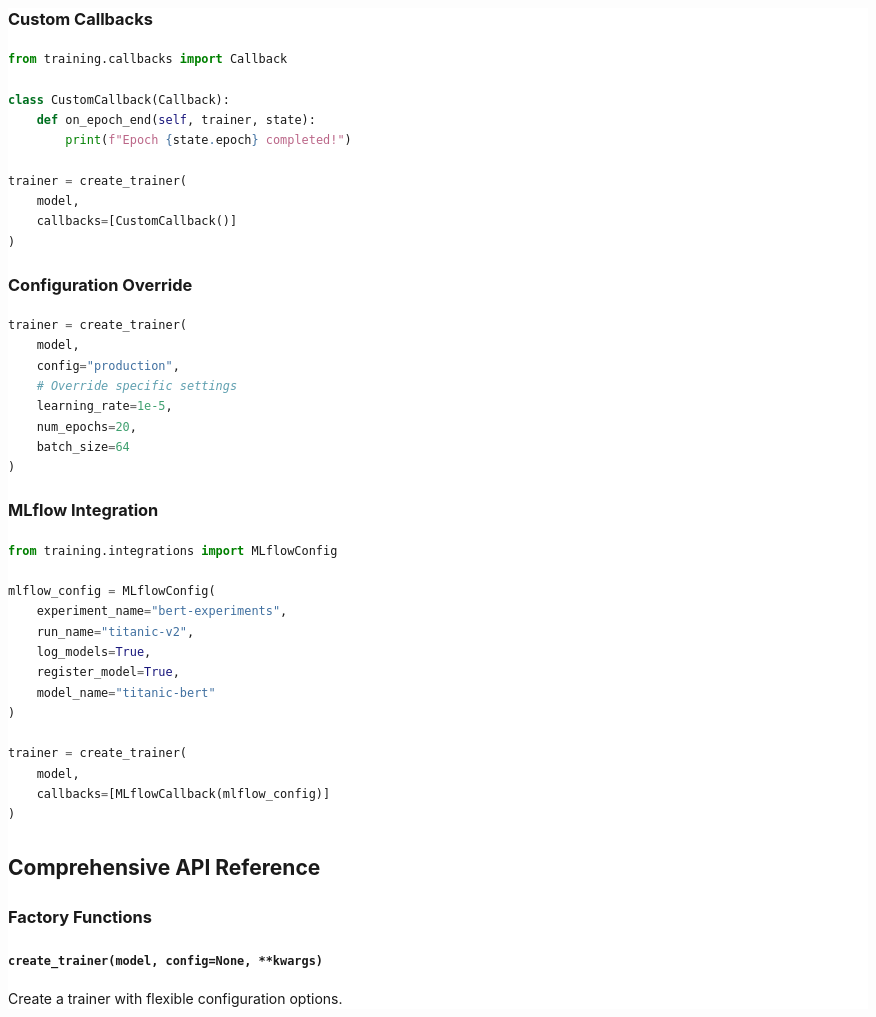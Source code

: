 ### Custom Callbacks

```python
from training.callbacks import Callback

class CustomCallback(Callback):
    def on_epoch_end(self, trainer, state):
        print(f"Epoch {state.epoch} completed!")

trainer = create_trainer(
    model,
    callbacks=[CustomCallback()]
)
```

### Configuration Override

```python
trainer = create_trainer(
    model,
    config="production",
    # Override specific settings
    learning_rate=1e-5,
    num_epochs=20,
    batch_size=64
)
```

### MLflow Integration

```python
from training.integrations import MLflowConfig

mlflow_config = MLflowConfig(
    experiment_name="bert-experiments",
    run_name="titanic-v2",
    log_models=True,
    register_model=True,
    model_name="titanic-bert"
)

trainer = create_trainer(
    model,
    callbacks=[MLflowCallback(mlflow_config)]
)
```

## Comprehensive API Reference

### Factory Functions

#### `create_trainer(model, config=None, **kwargs)`
Create a trainer with flexible configuration options.
